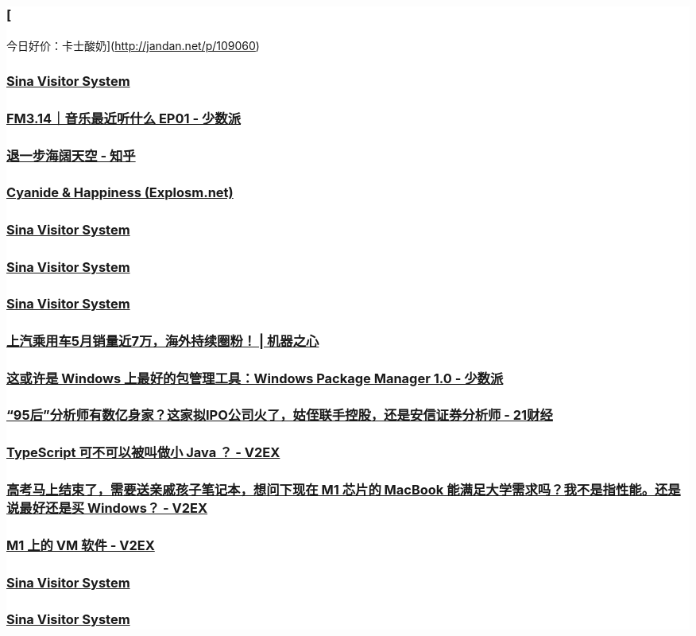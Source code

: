 ### [
今日好价：卡士酸奶](http://jandan.net/p/109060)

### [Sina Visitor System](https://weibo.com/1715118170/KiKMUr5L3)

### [FM3.14｜音乐最近听什么 EP01 - 少数派](https://sspai.com/post/67055)

### [退一步海阔天空 - 知乎](https://zhuanlan.zhihu.com/p/377866405)

### [Cyanide & Happiness (Explosm.net)](http://www.explosm.net/comics/5889/)

### [Sina Visitor System](https://weibo.com/1715118170/KiLzxjfUm)

### [Sina Visitor System](https://weibo.com/1715118170/KiLaS6Qsq)

### [Sina Visitor System](https://weibo.com/1642628345/KiLflfXHU)

### [上汽乘用车5月销量近7万，海外持续圈粉！ | 机器之心](https://www.jiqizhixin.com/articles/2021-06-05)

### [这或许是 Windows 上最好的包管理工具：Windows Package Manager 1.0 - 少数派](https://sspai.com/post/67005)

### [“95后”分析师有数亿身家？这家拟IPO公司火了，姑侄联手控股，还是安信证券分析师 - 21财经](https://m.21jingji.com/article/20210605/herald/95c087585eb871a9af8e6db4d0cd91b1.html)

### [TypeScript 可不可以被叫做小 Java ？ - V2EX](https://www.v2ex.com/t/781504)

### [高考马上结束了，需要送亲戚孩子笔记本，想问下现在 M1 芯片的 MacBook 能满足大学需求吗？我不是指性能。还是说最好还是买 Windows？ - V2EX](https://www.v2ex.com/t/781489)

### [M1 上的 VM 软件 - V2EX](https://www.v2ex.com/t/781398)

### [Sina Visitor System](https://weibo.com/1402400261/KiMft0pLr)

### [Sina Visitor System](https://weibo.com/1402400261/KiMeRwX3B)
